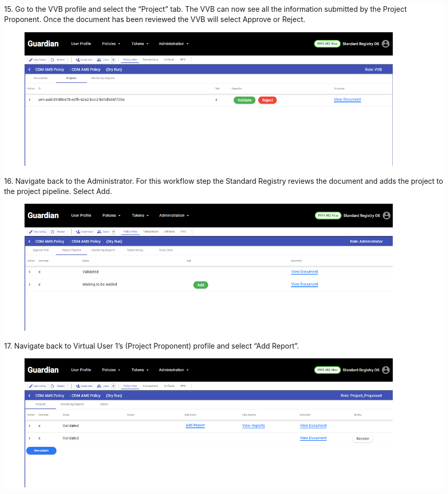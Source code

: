 15\. Go to the VVB profile and select the “Project” tab. The VVB can now see all the information submitted by the Project Proponent. Once the document has been reviewed the VVB will select Approve or Reject.

<figure><img src="../../../.gitbook/assets/image (308).png" alt=""><figcaption></figcaption></figure>

16\. Navigate back to the Administrator. For this workflow step the Standard Registry reviews the document and adds the project to the project pipeline. Select Add.

<figure><img src="../../../.gitbook/assets/image (309).png" alt=""><figcaption></figcaption></figure>

17\. Navigate back to Virtual User 1’s (Project Proponent) profile and select “Add Report”.

<figure><img src="../../../.gitbook/assets/image (310).png" alt=""><figcaption></figcaption></figure>
